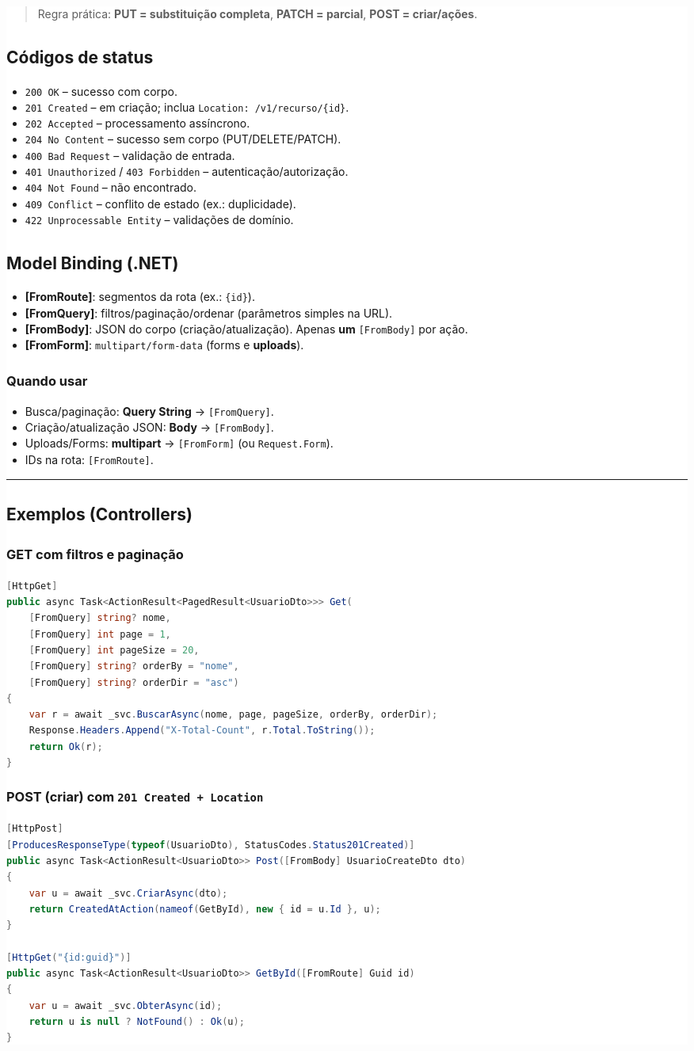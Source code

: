 > Regra prática: **PUT = substituição completa**, **PATCH = parcial**, **POST = criar/ações**.

## Códigos de status
- `200 OK` – sucesso com corpo.  
- `201 Created` – em criação; inclua `Location: /v1/recurso/{id}`.  
- `202 Accepted` – processamento assíncrono.  
- `204 No Content` – sucesso sem corpo (PUT/DELETE/PATCH).  
- `400 Bad Request` – validação de entrada.  
- `401 Unauthorized` / `403 Forbidden` – autenticação/autorização.  
- `404 Not Found` – não encontrado.  
- `409 Conflict` – conflito de estado (ex.: duplicidade).  
- `422 Unprocessable Entity` – validações de domínio.  

## Model Binding (.NET)
- **[FromRoute]**: segmentos da rota (ex.: `{id}`).  
- **[FromQuery]**: filtros/paginação/ordenar (parâmetros simples na URL).  
- **[FromBody]**: JSON do corpo (criação/atualização). Apenas **um** `[FromBody]` por ação.  
- **[FromForm]**: `multipart/form-data` (forms e **uploads**).  

### Quando usar
- Busca/paginação: **Query String** → `[FromQuery]`.  
- Criação/atualização JSON: **Body** → `[FromBody]`.  
- Uploads/Forms: **multipart** → `[FromForm]` (ou `Request.Form`).  
- IDs na rota: `[FromRoute]`.

---

## Exemplos (Controllers)

### GET com filtros e paginação
```csharp
[HttpGet]
public async Task<ActionResult<PagedResult<UsuarioDto>>> Get(
    [FromQuery] string? nome,
    [FromQuery] int page = 1,
    [FromQuery] int pageSize = 20,
    [FromQuery] string? orderBy = "nome",
    [FromQuery] string? orderDir = "asc")
{
    var r = await _svc.BuscarAsync(nome, page, pageSize, orderBy, orderDir);
    Response.Headers.Append("X-Total-Count", r.Total.ToString());
    return Ok(r);
}
```

### POST (criar) com `201 Created + Location`
```csharp
[HttpPost]
[ProducesResponseType(typeof(UsuarioDto), StatusCodes.Status201Created)]
public async Task<ActionResult<UsuarioDto>> Post([FromBody] UsuarioCreateDto dto)
{
    var u = await _svc.CriarAsync(dto);
    return CreatedAtAction(nameof(GetById), new { id = u.Id }, u);
}

[HttpGet("{id:guid}")]
public async Task<ActionResult<UsuarioDto>> GetById([FromRoute] Guid id)
{
    var u = await _svc.ObterAsync(id);
    return u is null ? NotFound() : Ok(u);
}
```